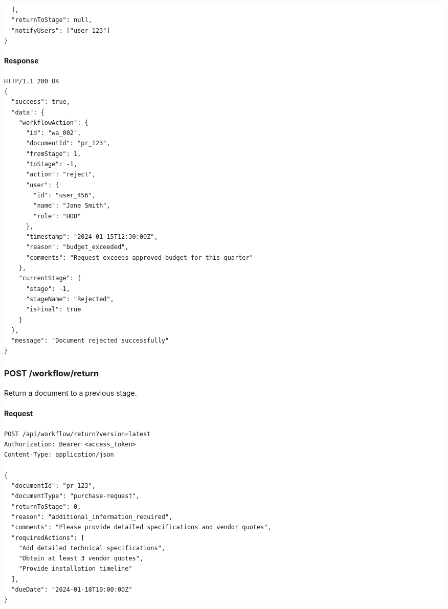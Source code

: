 ```http
  ],
  "returnToStage": null,
  "notifyUsers": ["user_123"]
}
```

#### Response
```http
HTTP/1.1 200 OK
{
  "success": true,
  "data": {
    "workflowAction": {
      "id": "wa_002",
      "documentId": "pr_123",
      "fromStage": 1,
      "toStage": -1,
      "action": "reject",
      "user": {
        "id": "user_456",
        "name": "Jane Smith",
        "role": "HOD"
      },
      "timestamp": "2024-01-15T12:30:00Z",
      "reason": "budget_exceeded",
      "comments": "Request exceeds approved budget for this quarter"
    },
    "currentStage": {
      "stage": -1,
      "stageName": "Rejected",
      "isFinal": true
    }
  },
  "message": "Document rejected successfully"
}
```

### POST /workflow/return
Return a document to a previous stage.

#### Request
```http
POST /api/workflow/return?version=latest
Authorization: Bearer <access_token>
Content-Type: application/json

{
  "documentId": "pr_123",
  "documentType": "purchase-request",
  "returnToStage": 0,
  "reason": "additional_information_required",
  "comments": "Please provide detailed specifications and vendor quotes",
  "requiredActions": [
    "Add detailed technical specifications",
    "Obtain at least 3 vendor quotes",
    "Provide installation timeline"
  ],
  "dueDate": "2024-01-18T10:00:00Z"
}
```
